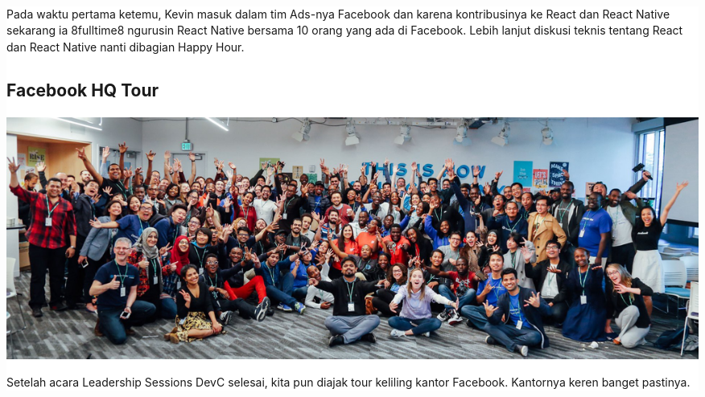 Pada waktu pertama ketemu, Kevin masuk dalam tim Ads-nya Facebook dan karena kontribusinya ke React dan React Native sekarang ia 8fulltime8 ngurusin React Native bersama 10 orang yang ada di Facebook. Lebih lanjut diskusi teknis tentang React dan React Native nanti dibagian Happy Hour.

## Facebook HQ Tour

![](/assets/images/f80/0_YCHe0_71PsFIPuMn.jpeg)

Setelah acara Leadership Sessions DevC selesai, kita pun diajak tour keliling kantor Facebook. Kantornya keren banget pastinya.
